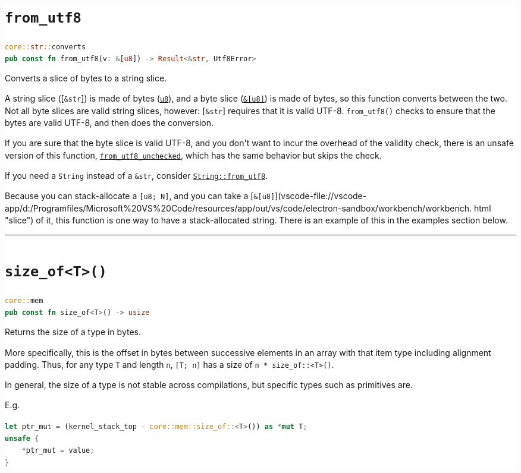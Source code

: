 #  `from_utf8`
```rust
core::str::converts
pub const fn from_utf8(v: &[u8]) -> Result<&str, Utf8Error>
```

Converts a slice of bytes to a string slice.

A string slice ([`&str`]) is made of bytes ([`u8`](vscode-file://vscode-app/d:/Programfiles/Microsoft%20VS%20Code/resources/app/out/vs/code/electron-sandbox/workbench/workbench.html "https://doc.rust-lang.org/nightly/core/primitive.u8.html")), and a byte slice ([`&[u8]`](vscode-file://vscode-app/d:/Programfiles/Microsoft%20VS%20Code/resources/app/out/vs/code/electron-sandbox/workbench/workbench.html "slice")) is made of bytes, so this function converts between the two. Not all byte slices are valid string slices, however: [`&str`] requires that it is valid UTF-8. `from_utf8()` checks to ensure that the bytes are valid UTF-8, and then does the conversion.

If you are sure that the byte slice is valid UTF-8, and you don't want to incur the overhead of the validity check, there is an unsafe version of this function, [`from_utf8_unchecked`](vscode-file://vscode-app/d:/Programfiles/Microsoft%20VS%20Code/resources/app/out/vs/code/electron-sandbox/workbench/workbench.html "https://doc.rust-lang.org/nightly/core/str/converts/fn.from_utf8_unchecked.html"), which has the same behavior but skips the check.

If you need a `String` instead of a `&str`, consider [`String::from_utf8`](vscode-file://vscode-app/d:/Programfiles/Microsoft%20VS%20Code/resources/app/out/vs/code/electron-sandbox/workbench/workbench.html "https://doc.rust-lang.org/nightly/core/std/string/struct.String.html#method.from_utf8").

Because you can stack-allocate a `[u8; N]`, and you can take a [`&[u8]`](vscode-file://vscode-app/d:/Programfiles/Microsoft%20VS%20Code/resources/app/out/vs/code/electron-sandbox/workbench/workbench. html "slice") of it, this function is one way to have a stack-allocated string. There is an example of this in the examples section below.

---
#  `size_of<T>()`
```rust
core::mem
pub const fn size_of<T>() -> usize
```

Returns the size of a type in bytes.

More specifically, this is the offset in bytes between successive elements in an array with that item type including alignment padding. Thus, for any type `T` and length `n`, `[T; n]` has a size of `n * size_of::<T>()`.

In general, the size of a type is not stable across compilations, but specific types such as primitives are.

E.g.
```rust
let ptr_mut = (kernel_stack_top - core::mem::size_of::<T>()) as *mut T;
unsafe {
	*ptr_mut = value;
}
```
